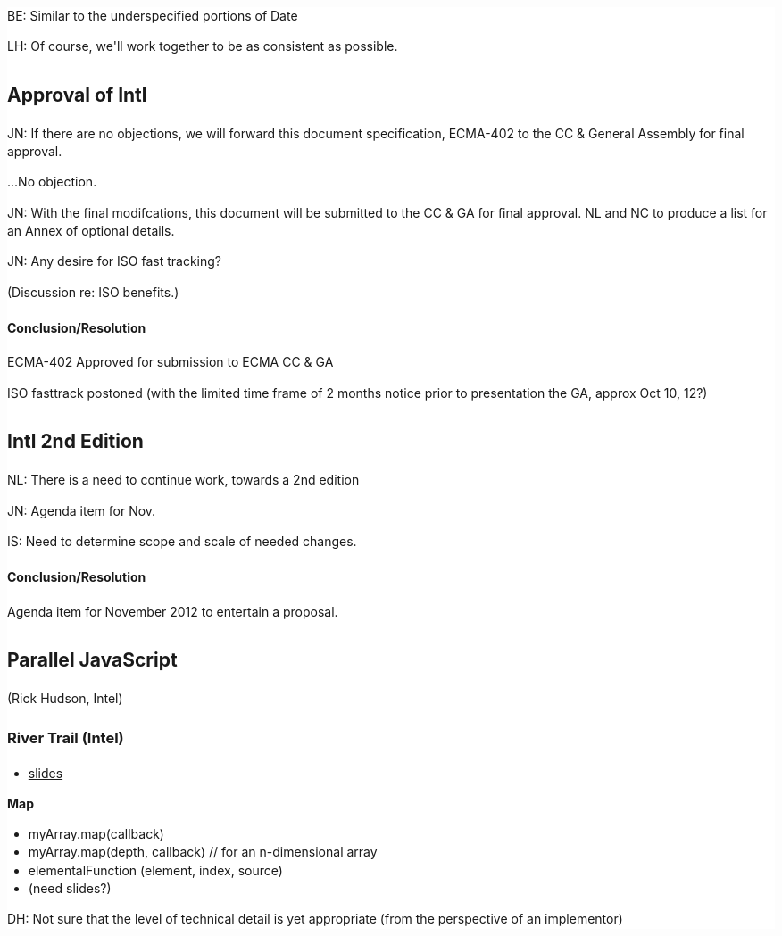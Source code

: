 
BE: Similar to the underspecified portions of Date

LH: Of course, we'll work together to be as consistent as possible.


## Approval of Intl

JN: If there are no objections, we will forward this document specification, ECMA-402 to the CC & General Assembly for final approval.

...No objection.

JN: With the final modifcations, this document will be submitted to the CC & GA for final approval. NL and NC to produce a list for an Annex of optional details.

JN: Any desire for ISO fast tracking?

(Discussion re: ISO benefits.)

#### Conclusion/Resolution

ECMA-402 Approved for submission to ECMA CC & GA

ISO fasttrack postoned (with the limited time frame of 2 months notice prior to presentation the GA, approx Oct 10, 12?)


## Intl 2nd Edition

NL: There is a need to continue work, towards a 2nd edition

JN: Agenda item for Nov.

IS: Need to determine scope and scale of needed changes.

#### Conclusion/Resolution

Agenda item for November 2012 to entertain a proposal.


## Parallel JavaScript

(Rick Hudson, Intel)

### River Trail (Intel)

- [slides](https://members.ecma-international.org/get.php?group=TC39&file=2012_sub_tc39-2012-064.ppt)

**Map**

- myArray.map(callback)
- myArray.map(depth, callback) // for an n-dimensional array
 - elementalFunction (element, index, source)
 - (need slides?)


DH: Not sure that the level of technical detail is yet appropriate (from the perspective of an implementor)
